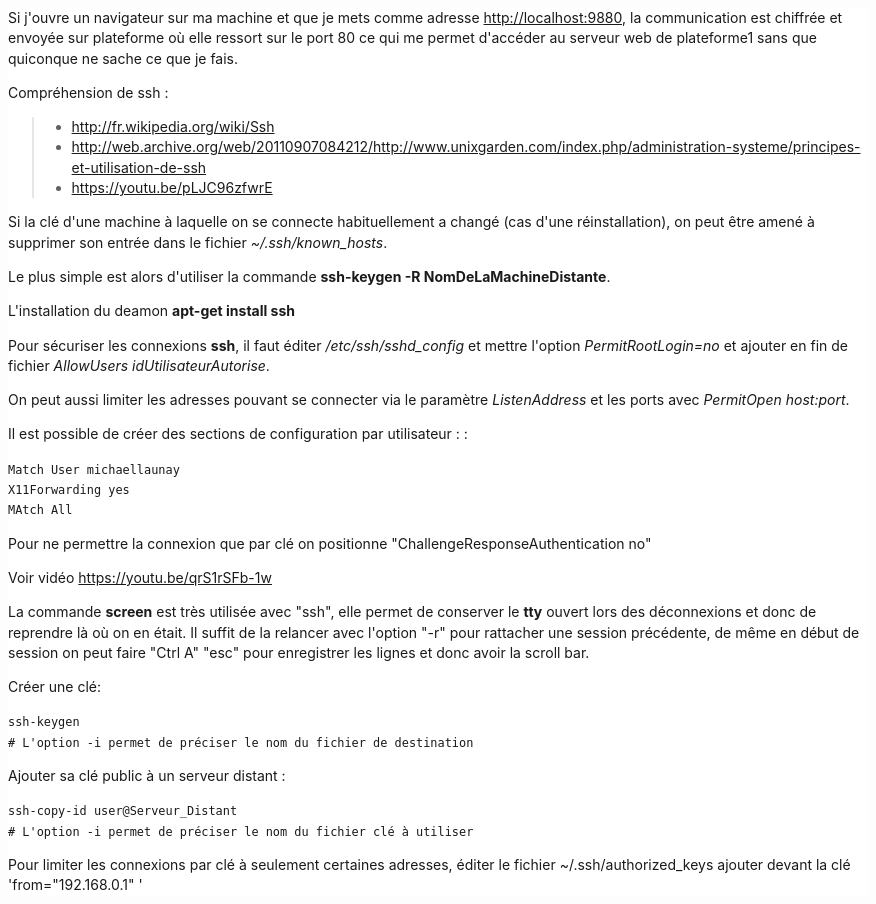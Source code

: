 Si j'ouvre un navigateur sur ma machine et que je mets comme adresse <http://localhost:9880>, la communication est chiffrée et envoyée sur plateforme où elle ressort sur le port 80 ce qui me permet d'accéder au serveur web de plateforme1 sans que quiconque ne sache ce que je fais.

Compréhension de ssh :

> -   <http://fr.wikipedia.org/wiki/Ssh>
> -   <http://web.archive.org/web/20110907084212/http://www.unixgarden.com/index.php/administration-systeme/principes-et-utilisation-de-ssh>
> -   <https://youtu.be/pLJC96zfwrE>

Si la clé d'une machine à laquelle on se connecte habituellement a changé (cas d'une réinstallation), on peut être amené à supprimer son entrée dans le fichier *\~/.ssh/known\_hosts*.

Le plus simple est alors d'utiliser la commande **ssh-keygen -R NomDeLaMachineDistante**.

L'installation du deamon **apt-get install ssh**

Pour sécuriser les connexions **ssh**, il faut éditer
*/etc/ssh/sshd\_config* et mettre l'option *PermitRootLogin=no* et
ajouter en fin de fichier *AllowUsers idUtilisateurAutorise*.

On peut aussi limiter les adresses pouvant se connecter via le paramètre
*ListenAddress* et les ports avec *PermitOpen host:port*.

Il est possible de créer des sections de configuration par utilisateur :
:

    Match User michaellaunay
    X11Forwarding yes
    MAtch All

Pour ne permettre la connexion que par clé on positionne
\"ChallengeResponseAuthentication no\"

Voir vidéo <https://youtu.be/qrS1rSFb-1w>

La commande **screen** est très utilisée avec \"ssh\", elle permet de conserver le **tty** ouvert lors des déconnexions et donc de reprendre là où on en était. Il suffit de la relancer avec l'option \"-r\" pour rattacher une session précédente, de même en début de session on peut
faire \"Ctrl A\" \"esc\" pour enregistrer les lignes et donc avoir la scroll bar.

Créer une clé:

    ssh-keygen
    # L'option -i permet de préciser le nom du fichier de destination

Ajouter sa clé public à un serveur distant :

    ssh-copy-id user@Serveur_Distant
    # L'option -i permet de préciser le nom du fichier clé à utiliser

Pour limiter les connexions par clé à seulement certaines adresses, éditer le fichier \~/.ssh/authorized\_keys ajouter devant la clé 'from=\"192.168.0.1\" '
